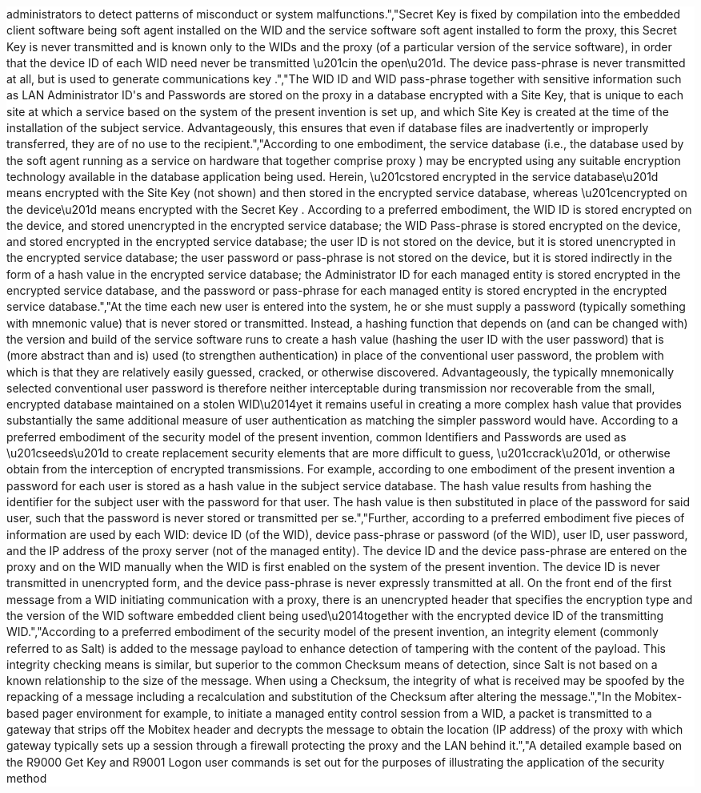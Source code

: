 administrators to detect patterns of misconduct or system malfunctions.","Secret Key  is fixed by compilation into the embedded client software being soft agent  installed on the WID and the service software soft agent  installed to form the proxy, this Secret Key is never transmitted and is known only to the WIDs and the proxy (of a particular version of the service software), in order that the device ID of each WID need never be transmitted \u201cin the open\u201d. The device pass-phrase is never transmitted at all, but is used to generate communications key .","The WID ID and WID pass-phrase together with sensitive information such as LAN Administrator ID's and Passwords are stored on the proxy in a database encrypted with a Site Key, that is unique to each site at which a service based on the system of the present invention is set up, and which Site Key is created at the time of the installation of the subject service. Advantageously, this ensures that even if database files are inadvertently or improperly transferred, they are of no use to the recipient.","According to one embodiment, the service database (i.e., the database used by the soft agent  running as a service on hardware  that together comprise proxy ) may be encrypted using any suitable encryption technology available in the database application being used. Herein, \u201cstored encrypted in the service database\u201d means encrypted with the Site Key (not shown) and then stored in the encrypted service database, whereas \u201cencrypted on the device\u201d means encrypted with the Secret Key . According to a preferred embodiment, the WID ID is stored encrypted on the device, and stored unencrypted in the encrypted service database; the WID Pass-phrase is stored encrypted on the device, and stored encrypted in the encrypted service database; the user ID is not stored on the device, but it is stored unencrypted in the encrypted service database; the user password or pass-phrase is not stored on the device, but it is stored indirectly in the form of a hash value in the encrypted service database; the Administrator ID for each managed entity is stored encrypted in the encrypted service database, and the password or pass-phrase for each managed entity is stored encrypted in the encrypted service database.","At the time each new user is entered into the system, he or she must supply a password (typically something with mnemonic value) that is never stored or transmitted. Instead, a hashing function that depends on (and can be changed with) the version and build of the service software runs to create a hash value (hashing the user ID with the user password) that is (more abstract than and is) used (to strengthen authentication) in place of the conventional user password, the problem with which is that they are relatively easily guessed, cracked, or otherwise discovered. Advantageously, the typically mnemonically selected conventional user password is therefore neither interceptable during transmission nor recoverable from the small, encrypted database maintained on a stolen WID\u2014yet it remains useful in creating a more complex hash value that provides substantially the same additional measure of user authentication as matching the simpler password would have. According to a preferred embodiment of the security model of the present invention, common Identifiers and Passwords are used as \u201cseeds\u201d to create replacement security elements that are more difficult to guess, \u201ccrack\u201d, or otherwise obtain from the interception of encrypted transmissions. For example, according to one embodiment of the present invention a password for each user is stored as a hash value in the subject service database. The hash value results from hashing the identifier for the subject user with the password for that user. The hash value is then substituted in place of the password for said user, such that the password is never stored or transmitted per se.","Further, according to a preferred embodiment five pieces of information are used by each WID: device ID (of the WID), device pass-phrase or password (of the WID), user ID, user password, and the IP address of the proxy server (not of the managed entity). The device ID and the device pass-phrase are entered on the proxy and on the WID manually when the WID is first enabled on the system of the present invention. The device ID is never transmitted in unencrypted form, and the device pass-phrase is never expressly transmitted at all. On the front end of the first message from a WID initiating communication with a proxy, there is an unencrypted header that specifies the encryption type and the version of the WID software embedded client being used\u2014together with the encrypted device ID of the transmitting WID.","According to a preferred embodiment of the security model of the present invention, an integrity element (commonly referred to as Salt) is added to the message payload to enhance detection of tampering with the content of the payload. This integrity checking means is similar, but superior to the common Checksum means of detection, since Salt is not based on a known relationship to the size of the message. When using a Checksum, the integrity of what is received may be spoofed by the repacking of a message including a recalculation and substitution of the Checksum after altering the message.","In the Mobitex-based pager environment for example, to initiate a managed entity control session from a WID, a packet is transmitted to a gateway that strips off the Mobitex header and decrypts the message to obtain the location (IP address) of the proxy with which gateway typically sets up a session through a firewall protecting the proxy and the LAN behind it.","A detailed example based on the R9000 Get Key and R9001 Logon user commands is set out for the purposes of illustrating the application of the security method